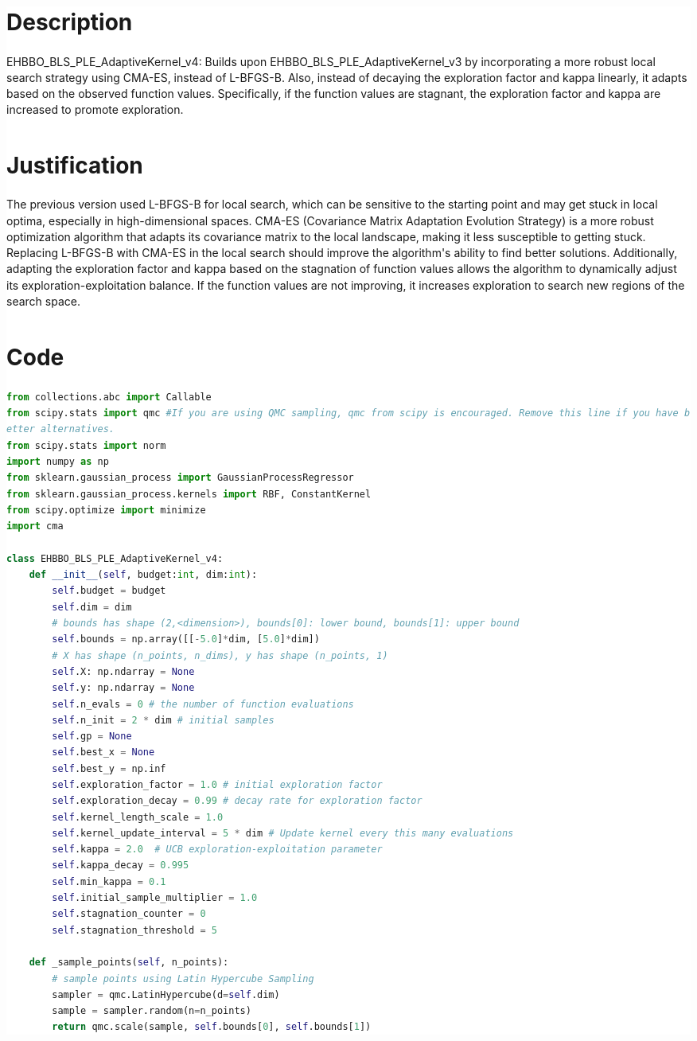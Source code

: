 # Description
EHBBO_BLS_PLE_AdaptiveKernel_v4: Builds upon EHBBO_BLS_PLE_AdaptiveKernel_v3 by incorporating a more robust local search strategy using CMA-ES, instead of L-BFGS-B. Also, instead of decaying the exploration factor and kappa linearly, it adapts based on the observed function values. Specifically, if the function values are stagnant, the exploration factor and kappa are increased to promote exploration.

# Justification
The previous version used L-BFGS-B for local search, which can be sensitive to the starting point and may get stuck in local optima, especially in high-dimensional spaces. CMA-ES (Covariance Matrix Adaptation Evolution Strategy) is a more robust optimization algorithm that adapts its covariance matrix to the local landscape, making it less susceptible to getting stuck. Replacing L-BFGS-B with CMA-ES in the local search should improve the algorithm's ability to find better solutions. Additionally, adapting the exploration factor and kappa based on the stagnation of function values allows the algorithm to dynamically adjust its exploration-exploitation balance. If the function values are not improving, it increases exploration to search new regions of the search space.

# Code
```python
from collections.abc import Callable
from scipy.stats import qmc #If you are using QMC sampling, qmc from scipy is encouraged. Remove this line if you have better alternatives.
from scipy.stats import norm
import numpy as np
from sklearn.gaussian_process import GaussianProcessRegressor
from sklearn.gaussian_process.kernels import RBF, ConstantKernel
from scipy.optimize import minimize
import cma

class EHBBO_BLS_PLE_AdaptiveKernel_v4:
    def __init__(self, budget:int, dim:int):
        self.budget = budget
        self.dim = dim
        # bounds has shape (2,<dimension>), bounds[0]: lower bound, bounds[1]: upper bound
        self.bounds = np.array([[-5.0]*dim, [5.0]*dim])
        # X has shape (n_points, n_dims), y has shape (n_points, 1)
        self.X: np.ndarray = None
        self.y: np.ndarray = None
        self.n_evals = 0 # the number of function evaluations
        self.n_init = 2 * dim # initial samples
        self.gp = None
        self.best_x = None
        self.best_y = np.inf
        self.exploration_factor = 1.0 # initial exploration factor
        self.exploration_decay = 0.99 # decay rate for exploration factor
        self.kernel_length_scale = 1.0
        self.kernel_update_interval = 5 * dim # Update kernel every this many evaluations
        self.kappa = 2.0  # UCB exploration-exploitation parameter
        self.kappa_decay = 0.995
        self.min_kappa = 0.1
        self.initial_sample_multiplier = 1.0
        self.stagnation_counter = 0
        self.stagnation_threshold = 5

    def _sample_points(self, n_points):
        # sample points using Latin Hypercube Sampling
        sampler = qmc.LatinHypercube(d=self.dim)
        sample = sampler.random(n=n_points)
        return qmc.scale(sample, self.bounds[0], self.bounds[1])

```